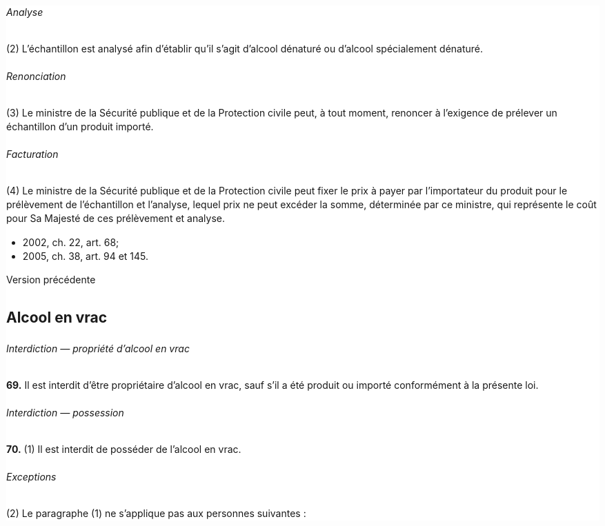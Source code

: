###### Analyse

(2) L’échantillon est analysé afin d’établir qu’il s’agit d’alcool dénaturé ou d’alcool spécialement dénaturé.

###### Renonciation

(3) Le ministre de la Sécurité publique et de la Protection civile peut, à tout moment, renoncer à l’exigence de prélever un échantillon d’un produit importé.

###### Facturation

(4) Le ministre de la Sécurité publique et de la Protection civile peut fixer le prix à payer par l’importateur du produit pour le prélèvement de l’échantillon et l’analyse, lequel prix ne peut excéder la somme, déterminée par ce ministre, qui représente le coût pour Sa Majesté de ces prélèvement et analyse.

  * 2002, ch. 22, art. 68;
  * 2005, ch. 38, art. 94 et 145.

Version précédente

## Alcool en vrac

###### Interdiction — propriété d’alcool en vrac

**69.** Il est interdit d’être propriétaire d’alcool en vrac, sauf s’il a été produit ou importé conformément à la présente loi.

###### Interdiction — possession

**70.** (1) Il est interdit de posséder de l’alcool en vrac.

###### Exceptions

(2) Le paragraphe (1) ne s’applique pas aux personnes suivantes :

